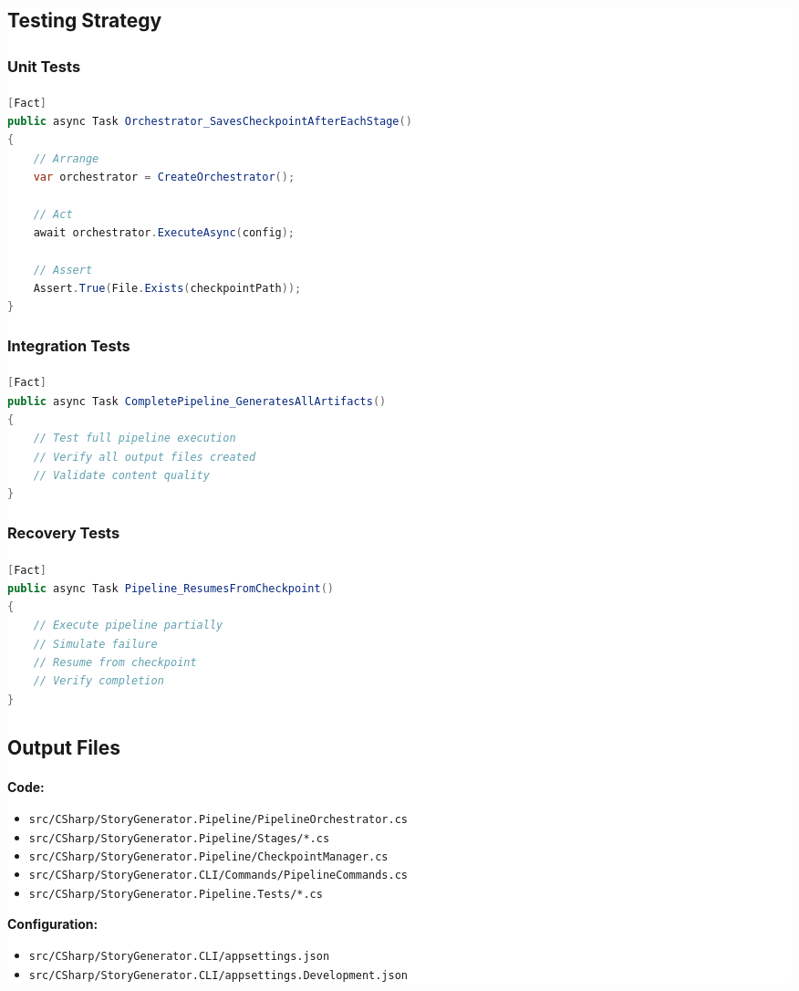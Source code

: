 ## Testing Strategy

### Unit Tests
```csharp
[Fact]
public async Task Orchestrator_SavesCheckpointAfterEachStage()
{
    // Arrange
    var orchestrator = CreateOrchestrator();
    
    // Act
    await orchestrator.ExecuteAsync(config);
    
    // Assert
    Assert.True(File.Exists(checkpointPath));
}
```

### Integration Tests
```csharp
[Fact]
public async Task CompletePipeline_GeneratesAllArtifacts()
{
    // Test full pipeline execution
    // Verify all output files created
    // Validate content quality
}
```

### Recovery Tests
```csharp
[Fact]
public async Task Pipeline_ResumesFromCheckpoint()
{
    // Execute pipeline partially
    // Simulate failure
    // Resume from checkpoint
    // Verify completion
}
```

## Output Files

**Code:**
- `src/CSharp/StoryGenerator.Pipeline/PipelineOrchestrator.cs`
- `src/CSharp/StoryGenerator.Pipeline/Stages/*.cs`
- `src/CSharp/StoryGenerator.Pipeline/CheckpointManager.cs`
- `src/CSharp/StoryGenerator.CLI/Commands/PipelineCommands.cs`
- `src/CSharp/StoryGenerator.Pipeline.Tests/*.cs`

**Configuration:**
- `src/CSharp/StoryGenerator.CLI/appsettings.json`
- `src/CSharp/StoryGenerator.CLI/appsettings.Development.json`

